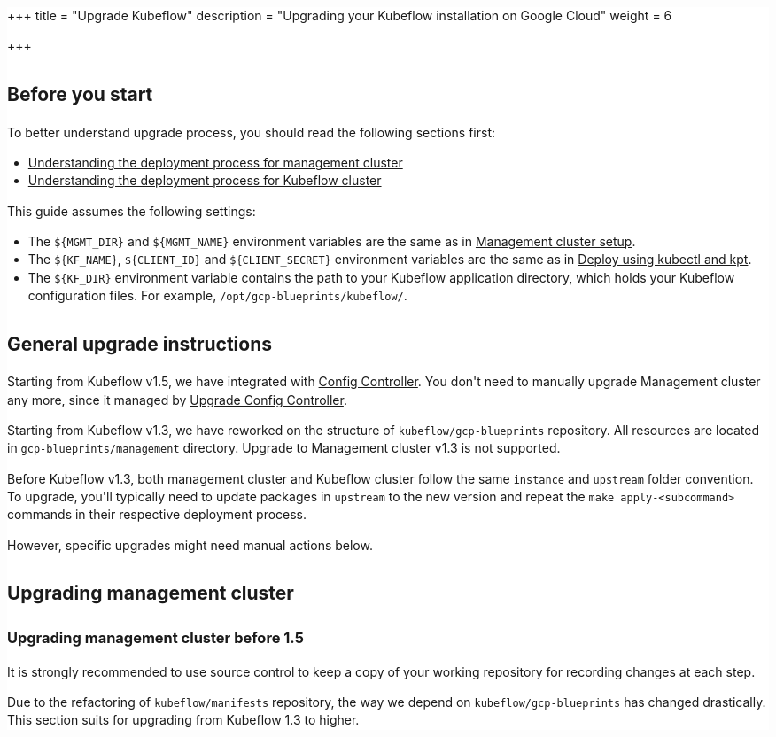 +++
title = "Upgrade Kubeflow"
description = "Upgrading your Kubeflow installation on Google Cloud"
weight = 6

+++

## Before you start

To better understand upgrade process, you should read the following sections first:

* [Understanding the deployment process for management cluster](/docs/distributions/gke/deploy/management-setup#understanding-the-deployment-process)
* [Understanding the deployment process for Kubeflow cluster](/docs/distributions/gke/deploy/deploy-cli#understanding-the-deployment-process)

This guide assumes the following settings:

* The `${MGMT_DIR}` and `${MGMT_NAME}` environment variables
  are the same as in [Management cluster setup](/docs/distributions/gke/deploy/management-setup#configure-environment-variables).
* The `${KF_NAME}`, `${CLIENT_ID}` and `${CLIENT_SECRET}` environment variables
  are the same as in [Deploy using kubectl and kpt](/docs/distributions/gke/deploy/deploy-cli#environment-variables).
* The `${KF_DIR}` environment variable contains the path to
  your Kubeflow application directory, which holds your Kubeflow configuration 
  files. For example, `/opt/gcp-blueprints/kubeflow/`.

## General upgrade instructions

Starting from Kubeflow v1.5, we have integrated with [Config Controller](https://cloud.google.com/anthos-config-management/docs/concepts/config-controller-overview). You don't need to manually upgrade Management cluster any more, since it managed by [Upgrade Config Controller](https://cloud.google.com/anthos-config-management/docs/how-to/config-controller-setup#upgrade).

Starting from Kubeflow v1.3, we have reworked on the structure of `kubeflow/gcp-blueprints` repository. All resources are located in `gcp-blueprints/management` directory. Upgrade to Management cluster v1.3 is not supported.

Before Kubeflow v1.3, both management cluster and Kubeflow cluster follow the same `instance` and `upstream` folder convention. To upgrade, you'll typically need to update packages in `upstream` to the new version and repeat the `make apply-<subcommand>` commands in their respective deployment process.

However, specific upgrades might need manual actions below.

## Upgrading management cluster

### Upgrading management cluster before 1.5

It is strongly recommended to use source control to keep a copy of your working repository for recording changes at each step.

Due to the refactoring of `kubeflow/manifests` repository, the way we depend on `kubeflow/gcp-blueprints` has changed drastically. This section suits for upgrading from Kubeflow 1.3 to higher.
